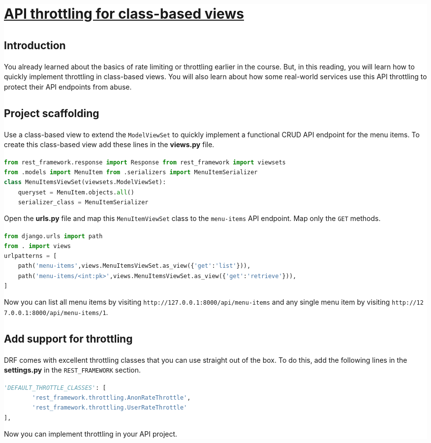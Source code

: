 # [API throttling for class-based views](https://www.coursera.org/learn/apis/supplement/1h6WO/api-throttling-for-class-based-views)

## Introduction

You already learned about the basics of rate limiting or throttling earlier in the course. But, in this reading, you will learn how to quickly implement throttling in class-based views. You will also learn about how some real-world services use this API throttling to protect their API endpoints from abuse.

## Project scaffolding

Use a class-based view to extend the `ModelViewSet` to quickly implement a functional CRUD API endpoint for the menu items. To create this class-based view add these lines in the **views.py** file.

```Python
from rest_framework.response import Response from rest_framework import viewsets 
from .models import MenuItem from .serializers import MenuItemSerializer
class MenuItemsViewSet(viewsets.ModelViewSet):
    queryset = MenuItem.objects.all()
    serializer_class = MenuItemSerializer
```

Open the **urls.py** file and map this `MenuItemViewSet` class to the `menu-items` API endpoint. Map only the `GET` methods.

```Python
from django.urls import path 
from . import views 
urlpatterns = [ 
    path('menu-items',views.MenuItemsViewSet.as_view({'get':'list'})),
    path('menu-items/<int:pk>',views.MenuItemsViewSet.as_view({'get':'retrieve'})),
] 
```

Now you can list all menu items by visiting `http://127.0.0.1:8000/api/menu-items` and any single menu item by visiting `http://127.0.0.1:8000/api/menu-items/1`.

## Add support for throttling 

DRF comes with excellent throttling classes that you can use straight out of the box. To do this, add the following lines in the **settings.py** in the `REST_FRAMEWORK` section.

```Python
'DEFAULT_THROTTLE_CLASSES': [
        'rest_framework.throttling.AnonRateThrottle',
        'rest_framework.throttling.UserRateThrottle'
],
```

Now you can implement throttling in your API project.
